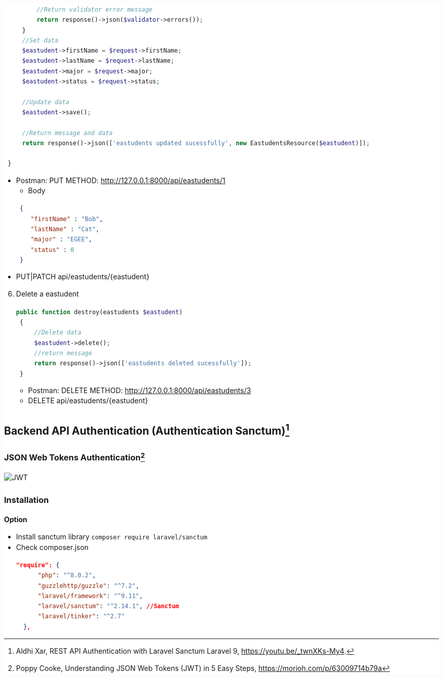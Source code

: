    ```php
            //Return validator error message
            return response()->json($validator->errors());
        }
        //Set data
        $eastudent->firstName = $request->firstName;
        $eastudent->lastName = $request->lastName;
        $eastudent->major = $request->major;
        $eastudent->status = $request->status;

        //Update data
        $eastudent->save();

        //Return message and data
        return response()->json(['eastudents updated sucessfully', new EastudentsResource($eastudent)]);
        
    }

   ```
   - Postman: PUT METHOD: http://127.0.0.1:8000/api/eastudents/1
     - Body
     ```json
      {
         "firstName" : "Bob",
         "lastName" : "Cat",
         "major" : "EGEE",
         "status" : 0
      }
     ```
   - PUT|PATCH api/eastudents/{eastudent}
   
6. Delete a eastudent
   ```php
   public function destroy(eastudents $eastudent)
    {
        //Delete data
        $eastudent->delete();
        //return message
        return response()->json(['eastudents deleted sucessfully']);
    }
   ```
   - Postman: DELETE METHOD: http://127.0.0.1:8000/api/eastudents/3
   - DELETE api/eastudents/{eastudent}


## Backend API Authentication (Authentication Sanctum)[^5]

### JSON Web Tokens Authentication[^6]
![JWT](https://miro.medium.com/max/2188/1*SSXUQJ1dWjiUrDoKaaiGLA.png)

### Installation
**Option**
- Install sanctum library `composer require laravel/sanctum`
- Check composer.json
  ```json
  "require": {
        "php": "^8.0.2",
        "guzzlehttp/guzzle": "^7.2",
        "laravel/framework": "^9.11",
        "laravel/sanctum": "^2.14.1", //Sanctum
        "laravel/tinker": "^2.7"
    },
    ```
  ```

[^1]: Danny Huang, Laravel Controllers 101, https://medium.com/@dannyhuang_75970/learning-laravel-controllers-101-ad28d2bb5569
[^2]: LALIT SINGLA, Why Laravel Framework is the Best Choice for PHP Web Development, https://www.netsolutions.com/insights/laravel-framework-benefits/
[^3]: Patiphan Phengpao, สอนติดตั้งและใช้งาน Laravel 9 พร้อมสร้าง CRUD Application | PHP Web Framework, https://youtu.be/l4ee8GKyuLo
[^4]: ZeekerCode, Laravel 9 REST API crud tutotrial (พื้นฐาน), https://youtu.be/2TmjevB2l_I
[^5]: Aldhi Xar, REST API Authentication with Laravel Sanctum Laravel 9, https://youtu.be/_twnXKs-My4. 
[^6]: Poppy Cooke, Understanding JSON Web Tokens (JWT) in 5 Easy Steps, https://morioh.com/p/63009714b79a  
[^7]: Devamplify Hub: https://medium.com/@devamplify/deep-dive-into-middlewares-in-laravel-a41921ffa42